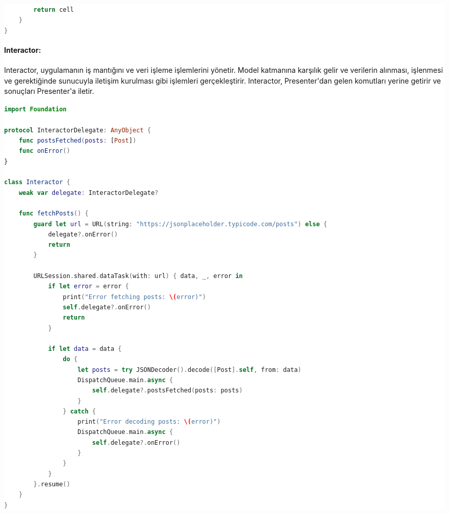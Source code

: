```swift
        return cell
    }
}
```

#### Interactor:

Interactor, uygulamanın iş mantığını ve veri işleme işlemlerini yönetir. Model katmanına karşılık gelir ve verilerin alınması, işlenmesi ve gerektiğinde sunucuyla iletişim kurulması gibi işlemleri gerçekleştirir. Interactor, Presenter'dan gelen komutları yerine getirir ve sonuçları Presenter'a iletir.

```swift
import Foundation

protocol InteractorDelegate: AnyObject {
    func postsFetched(posts: [Post])
    func onError()
}

class Interactor {
    weak var delegate: InteractorDelegate?

    func fetchPosts() {
        guard let url = URL(string: "https://jsonplaceholder.typicode.com/posts") else {
            delegate?.onError()
            return
        }

        URLSession.shared.dataTask(with: url) { data, _, error in
            if let error = error {
                print("Error fetching posts: \(error)")
                self.delegate?.onError()
                return
            }

            if let data = data {
                do {
                    let posts = try JSONDecoder().decode([Post].self, from: data)
                    DispatchQueue.main.async {
                        self.delegate?.postsFetched(posts: posts)
                    }
                } catch {
                    print("Error decoding posts: \(error)")
                    DispatchQueue.main.async {
                        self.delegate?.onError()
                    }
                }
            }
        }.resume()
    }
}

```

